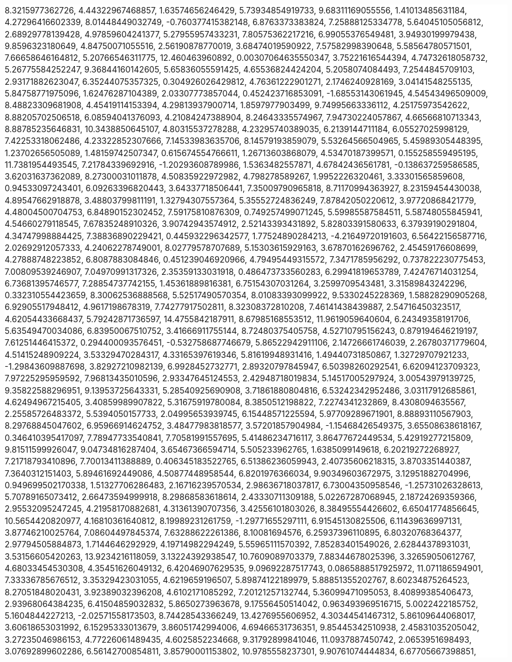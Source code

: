 8.3215977362726, 4.44322967468857, 1.63574656246429, 5.73934854919733, 9.68311169055556, 1.41013485631184, 4.27296416602339, 8.01448449032749, -0.760377415382148, 6.8763373383824, 7.25888125334778, 5.64045105056812, 2.68929778139428, 4.97859604241377, 5.27955957433231, 7.80575362217216, 6.99055376549481, 3.94930199979438, 9.8596323180649, 4.84750071055516, 2.56190878770019, 3.68474019590922, 7.57582998390648, 5.58564780571501, 7.66658646164812, 5.20766546311775, 12.460463960892, 0.00307064635550347, 3.75221616544394, 4.74732618058732, 5.26775584252247, 9.36844160142605, 5.65836055591425, 4.65536824424204, 5.2058074084493, 7.2544845709103, 2.93171882623047, 6.35244075357325, 0.304926026429812, 4.76361222901271, 2.1746240928169, 3.04141548255135, 5.84758771975096, 1.62476287104389, 2.03307773857044, 0.452423716853091, -1.68553143061945, 4.54543496509009, 8.48823309681908, 4.45419114153394, 4.29813937900714, 1.8597977903499, 9.74995663336112, 4.25175973542622, 8.88205702506518, 6.08594041376093, 4.21084247388904, 8.24643335574967, 7.94730224057867, 4.66566810713343, 8.88785235646831, 10.3438850645107, 4.80315537278288, 4.23295740389035, 6.2139144711184, 6.05527025998129, 7.42253318062486, 4.23322852307666, 7.14533983635706, 8.14579193859079, 5.53264566504965, 5.45989305448395, 1.23702656505089, 1.48159742507347, 0.615674554766611, 1.26713603868079, 4.53470187399571, 0.155258559495195, 11.7381954493545, 7.21784339692916, -1.20293608789986, 1.5363482557871, 4.67842436561781, -0.138637259586585, 3.62031637362089, 8.27300031011878, 4.50835922972982, 4.798278589267, 1.9952226320461, 3.33301565859608, 0.94533097243401, 6.09263396820443, 3.64337718506441, 7.35009790965818, 8.71170994363927, 8.23159454430038, 4.89547662918878, 3.48803799811191, 1.32794307557364, 5.35552724836249, 7.87842050220612, 3.97720868421779, 4.48004500704753, 6.84890152302452, 7.59175810876309, 0.749257499071245, 5.59985587584511, 5.58748055845941, 4.54660279118545, 7.67835248910326, 3.90742943574912, 2.52143393431892, 5.82803391580633, 6.37939190291804, 4.34747998884425, 7.38836890229421, 0.445932296342577, 1.77524890284213, -4.21649720191603, 6.56422156587716, 2.02692912057333, 4.24062278749001, 8.02779578707689, 5.15303615929163, 3.67870162696762, 2.45459176608699, 4.27888748223852, 6.8087883084846, 0.451239046920966, 4.79495449315572, 7.3471785956292, 0.737822230775453, 7.00809539246907, 7.04970991317326, 2.35359133031918, 0.486473733560283, 6.29941819653789, 7.42476714031254, 6.73681395746577, 7.28854737742155, 1.45361889816381, 6.75154307031264, 3.2599709543481, 3.31589843242296, 0.332310554423659, 8.30062536888568, 5.52517490570354, 8.01083393099922, 9.5330245228369, 1.58828290905268, 6.92905517948412, 4.9617198678319, 7.74277917502811, 8.32308372810208, 7.46141438439887, 2.54716450323517, 4.62054433668437, 5.79242871736597, 14.4755842187911, 8.67985168553512, 11.9619059640604, 6.24349358191706, 5.63549470034086, 6.83950067510752, 3.41666911755144, 8.72480375405758, 4.52710795156243, 0.879194646219197, 7.61251446415372, 0.294400093576451, -0.532758687746679, 5.86522942911106, 2.14726661746039, 2.26780371779604, 4.51415248909224, 3.53329470284317, 4.33165397619346, 5.81619948931416, 1.49440731850867, 1.32729707921233, -1.29843609887698, 3.82927210982139, 6.9928452732771, 2.89320797845947, 6.50398260292541, 6.62094123709323, 7.97225295959592, 7.96813435010596, 2.93347645124553, 2.42948718019834, 5.14517005297924, 3.00543979139725, 9.35822588296951, 9.13953725643331, 5.28540925690908, 3.71861880804816, 6.53242342952486, 3.03117912685861, 4.62494967215405, 3.40859989907822, 5.31675919780084, 8.3850512198822, 7.2274341232869, 8.4308094635567, 2.25585726483372, 5.5394050157733, 2.04995653939745, 6.15448571225594, 5.97709289671901, 8.88893110567903, 8.29768845047602, 6.95966914624752, 3.48477983818577, 3.57201857904984, -1.15468426549375, 3.65508638618167, 0.346410395417097, 7.78947733540841, 7.70581991557695, 5.41486234716117, 3.86477672449534, 5.42919277215809, 9.81511599926047, 9.04734816287404, 3.65467366594714, 5.505233962765, 1.6385099149618, 6.20219272268927, 7.21718793410896, 7.70013411388889, 0.406345183522765, 6.51386236059943, 2.40735606218315, 3.8703351440387, 7.3640312151403, 5.89461692449086, 4.50877448958544, 6.8201976366034, 9.90349603672975, 3.12951882704996, 0.949699502170338, 1.51327706286483, 2.16716239570534, 2.98636718037817, 6.73004350958546, -1.25731026328613, 5.70789165073412, 2.66473594999918, 8.29868583618614, 2.43330711309188, 5.02267287068945, 2.18724269359366, 2.95532095247245, 4.21958170882681, 4.31361390707356, 3.42556101803026, 8.38495554426602, 6.65041774856645, 10.5654420820977, 4.16810361640812, 8.19989231261759, -1.29771655297111, 6.91545130825506, 6.11439636997131, 3.87746210025764, 7.08604497845374, 7.63288622261386, 8.10081694576, 6.25937396110895, 6.80320768364377, 2.97794505884873, 1.7144646292929, 4.19714982294249, 5.55965111570392, 7.85283401549026, 2.62844378931031, 3.53156605420263, 13.9234216118059, 3.13224392938547, 10.7609089703379, 7.88344678025396, 3.32659050612767, 4.68033454530308, 4.35451626049132, 6.42046907629535, 9.09692287517743, 0.0865888517925972, 11.071186594901, 7.33336785676512, 3.35329423031055, 4.6219659196507, 5.89874122189979, 5.88851355202767, 8.60234875264523, 8.27051848020431, 3.92389032396208, 4.6102171085292, 7.20121257132744, 5.36099471095053, 8.40899385406473, 2.93968064384235, 6.41504859032832, 5.8650273963678, 9.17556450514042, 0.963493969516715, 5.0022422185752, 5.1604844227213, -2.02571558173503, 8.74428543366249, 13.4276955606952, 4.30344541467312, 5.86109644068017, 3.60618653031992, 6.15295333013679, 3.86051742994006, 4.69466531736351, 9.85445342510938, 2.45831035205042, 3.27235046986153, 4.77226061489435, 4.6025852234668, 9.31792899841046, 11.0937887450742, 2.0653951698493, 3.07692899602286, 6.56142700854811, 3.85790001153802, 10.9785558237301, 9.90761074444834, 6.67705667398851,